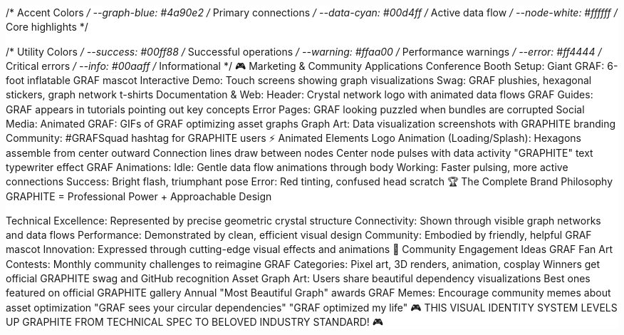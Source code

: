 /* Accent Colors */
--graph-blue: #4a90e2       /* Primary connections */
--data-cyan: #00d4ff        /* Active data flow */
--node-white: #ffffff       /* Core highlights */

/* Utility Colors */
--success: #00ff88          /* Successful operations */
--warning: #ffaa00          /* Performance warnings */
--error: #ff4444            /* Critical errors */
--info: #00aaff             /* Informational */
🎮 Marketing & Community Applications
Conference Booth Setup:
Giant GRAF: 6-foot inflatable GRAF mascot
Interactive Demo: Touch screens showing graph visualizations
Swag: GRAF plushies, hexagonal stickers, graph network t-shirts
Documentation & Web:
Header: Crystal network logo with animated data flows
GRAF Guides: GRAF appears in tutorials pointing out key concepts
Error Pages: GRAF looking puzzled when bundles are corrupted
Social Media:
Animated GRAF: GIFs of GRAF optimizing asset graphs
Graph Art: Data visualization screenshots with GRAPHITE branding
Community: #GRAFSquad hashtag for GRAPHITE users
⚡ Animated Elements
Logo Animation (Loading/Splash):
Hexagons assemble from center outward
Connection lines draw between nodes
Center node pulses with data activity
"GRAPHITE" text typewriter effect
GRAF Animations:
Idle: Gentle data flow animations through body
Working: Faster pulsing, more active connections
Success: Bright flash, triumphant pose
Error: Red tinting, confused head scratch
🏆 The Complete Brand Philosophy
GRAPHITE = Professional Power + Approachable Design

Technical Excellence: Represented by precise geometric crystal structure
Connectivity: Shown through visible graph networks and data flows
Performance: Demonstrated by clean, efficient visual design
Community: Embodied by friendly, helpful GRAF mascot
Innovation: Expressed through cutting-edge visual effects and animations
🎪 Community Engagement Ideas
GRAF Fan Art Contests:
Monthly community challenges to reimagine GRAF
Categories: Pixel art, 3D renders, animation, cosplay
Winners get official GRAPHITE swag and GitHub recognition
Asset Graph Art:
Users share beautiful dependency visualizations
Best ones featured on official GRAPHITE gallery
Annual "Most Beautiful Graph" awards
GRAF Memes:
Encourage community memes about asset optimization
"GRAF sees your circular dependencies"
"GRAF optimized my life"
🎮 THIS VISUAL IDENTITY SYSTEM LEVELS UP GRAPHITE FROM TECHNICAL SPEC TO BELOVED INDUSTRY STANDARD! 🎮
